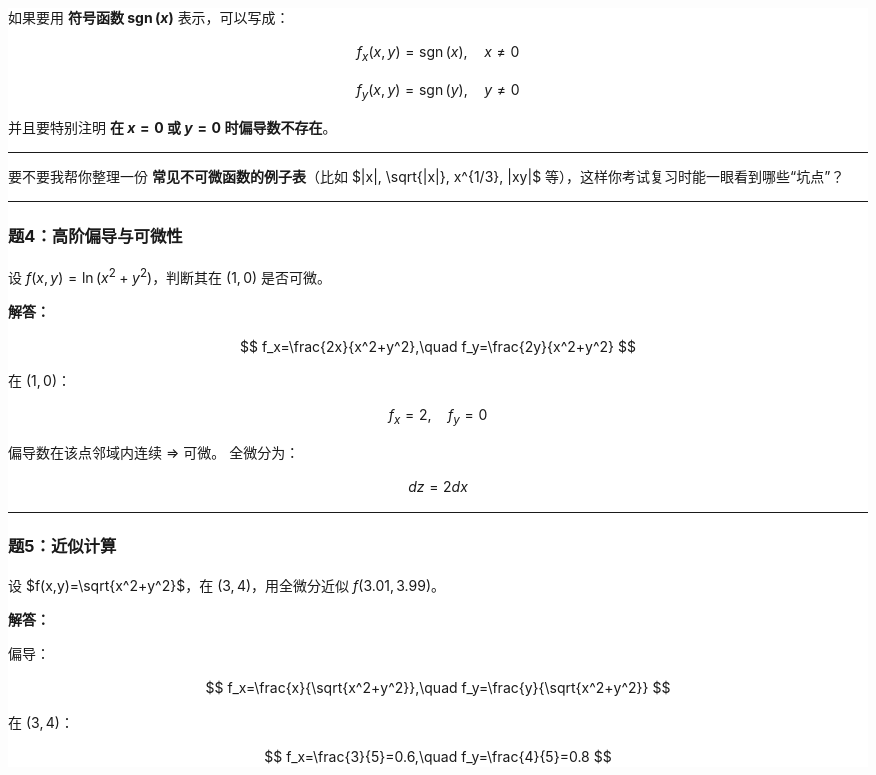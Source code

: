 
如果要用 **符号函数 $\operatorname{sgn}(x)$** 表示，可以写成：

$$
f_x(x,y)=\operatorname{sgn}(x),\quad x\ne 0
$$

$$
f_y(x,y)=\operatorname{sgn}(y),\quad y\ne 0
$$

并且要特别注明 **在 $x=0$ 或 $y=0$ 时偏导数不存在**。

---

要不要我帮你整理一份 **常见不可微函数的例子表**（比如 $|x|, \sqrt{|x|}, x^{1/3}, |xy|$ 等），这样你考试复习时能一眼看到哪些“坑点”？


---

### **题4：高阶偏导与可微性**

设 $f(x,y)=\ln(x^2+y^2)$，判断其在 $(1,0)$ 是否可微。

**解答：**

$$
f_x=\frac{2x}{x^2+y^2},\quad f_y=\frac{2y}{x^2+y^2}
$$

在 $(1,0)$：

$$
f_x=2,\quad f_y=0
$$

偏导数在该点邻域内连续 ⇒ 可微。
全微分为：

$$
dz=2dx
$$

---

### **题5：近似计算**

设 $f(x,y)=\sqrt{x^2+y^2}$，在 $(3,4)$，用全微分近似 $f(3.01,3.99)$。

**解答：**

偏导：

$$
f_x=\frac{x}{\sqrt{x^2+y^2}},\quad f_y=\frac{y}{\sqrt{x^2+y^2}}
$$

在 $(3,4)$：

$$
f_x=\frac{3}{5}=0.6,\quad f_y=\frac{4}{5}=0.8
$$

